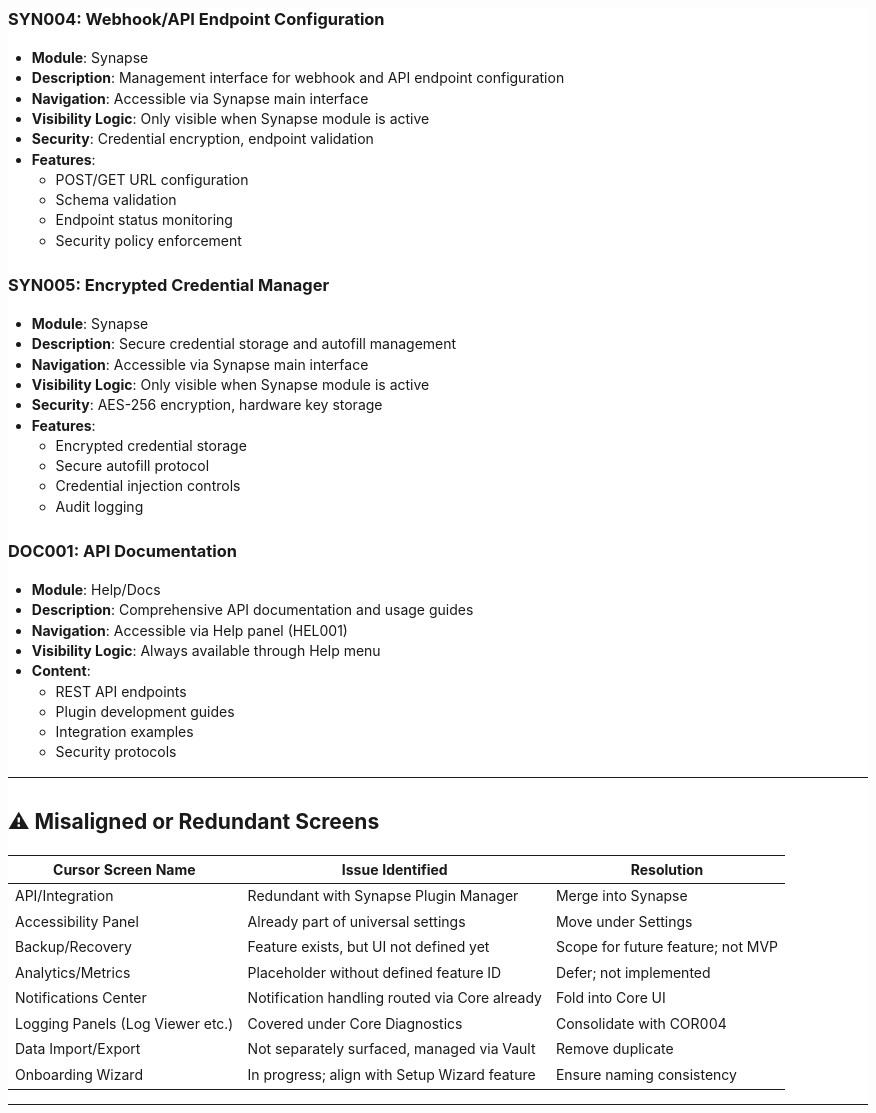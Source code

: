 ### SYN004: Webhook/API Endpoint Configuration
- **Module**: Synapse
- **Description**: Management interface for webhook and API endpoint configuration
- **Navigation**: Accessible via Synapse main interface
- **Visibility Logic**: Only visible when Synapse module is active
- **Security**: Credential encryption, endpoint validation
- **Features**:
  - POST/GET URL configuration
  - Schema validation
  - Endpoint status monitoring
  - Security policy enforcement

### SYN005: Encrypted Credential Manager
- **Module**: Synapse
- **Description**: Secure credential storage and autofill management
- **Navigation**: Accessible via Synapse main interface
- **Visibility Logic**: Only visible when Synapse module is active
- **Security**: AES-256 encryption, hardware key storage
- **Features**:
  - Encrypted credential storage
  - Secure autofill protocol
  - Credential injection controls
  - Audit logging

### DOC001: API Documentation
- **Module**: Help/Docs
- **Description**: Comprehensive API documentation and usage guides
- **Navigation**: Accessible via Help panel (HEL001)
- **Visibility Logic**: Always available through Help menu
- **Content**:
  - REST API endpoints
  - Plugin development guides
  - Integration examples
  - Security protocols

---

## ⚠️ Misaligned or Redundant Screens

| Cursor Screen Name               | Issue Identified                              | Resolution                        |
| -------------------------------- | --------------------------------------------- | --------------------------------- |
| API/Integration                  | Redundant with Synapse Plugin Manager         | Merge into Synapse                |
| Accessibility Panel              | Already part of universal settings            | Move under Settings               |
| Backup/Recovery                  | Feature exists, but UI not defined yet        | Scope for future feature; not MVP |
| Analytics/Metrics                | Placeholder without defined feature ID        | Defer; not implemented            |
| Notifications Center             | Notification handling routed via Core already | Fold into Core UI                 |
| Logging Panels (Log Viewer etc.) | Covered under Core Diagnostics                | Consolidate with COR004           |
| Data Import/Export               | Not separately surfaced, managed via Vault    | Remove duplicate                  |
| Onboarding Wizard                | In progress; align with Setup Wizard feature  | Ensure naming consistency         |

---